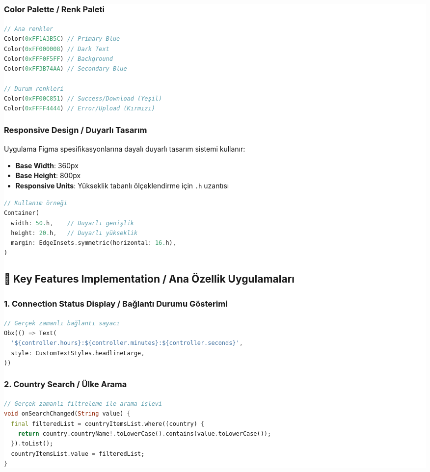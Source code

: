 ### Color Palette / Renk Paleti

```dart
// Ana renkler
Color(0xFF1A3B5C) // Primary Blue
Color(0xFF000008) // Dark Text
Color(0xFFF0F5FF) // Background
Color(0xFF3B74AA) // Secondary Blue

// Durum renkleri
Color(0xFF00C851) // Success/Download (Yeşil)
Color(0xFFFF4444) // Error/Upload (Kırmızı)
```

### Responsive Design / Duyarlı Tasarım

Uygulama Figma spesifikasyonlarına dayalı duyarlı tasarım sistemi kullanır:

- **Base Width**: 360px
- **Base Height**: 800px
- **Responsive Units**: Yükseklik tabanlı ölçeklendirme için `.h` uzantısı

```dart
// Kullanım örneği
Container(
  width: 50.h,    // Duyarlı genişlik
  height: 20.h,   // Duyarlı yükseklik
  margin: EdgeInsets.symmetric(horizontal: 16.h),
)
```

## 🔧 Key Features Implementation / Ana Özellik Uygulamaları

### 1. Connection Status Display / Bağlantı Durumu Gösterimi

```dart
// Gerçek zamanlı bağlantı sayacı
Obx(() => Text(
  '${controller.hours}:${controller.minutes}:${controller.seconds}',
  style: CustomTextStyles.headlineLarge,
))
```

### 2. Country Search / Ülke Arama

```dart
// Gerçek zamanlı filtreleme ile arama işlevi
void onSearchChanged(String value) {
  final filteredList = countryItemsList.where((country) {
    return country.countryName!.toLowerCase().contains(value.toLowerCase());
  }).toList();
  countryItemsList.value = filteredList;
}
```
